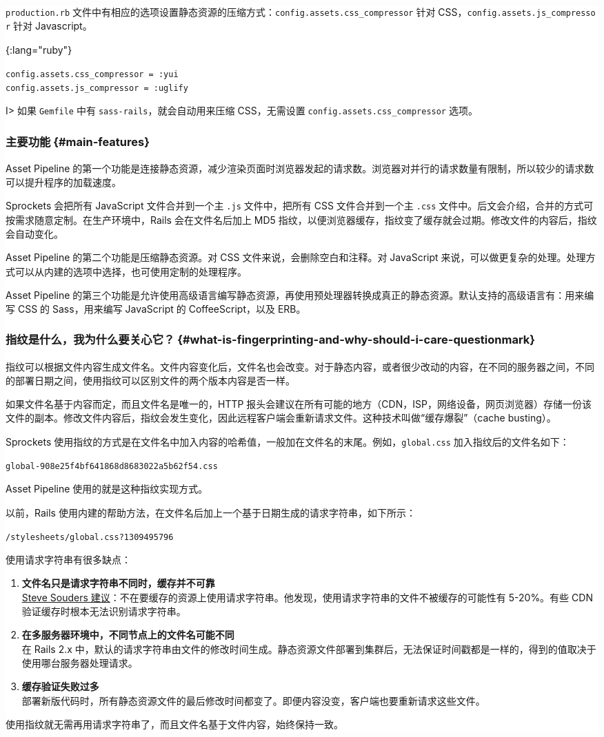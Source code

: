`production.rb` 文件中有相应的选项设置静态资源的压缩方式：`config.assets.css_compressor` 针对 CSS，`config.assets.js_compressor` 针对 Javascript。

{:lang="ruby"}
~~~
config.assets.css_compressor = :yui
config.assets.js_compressor = :uglify
~~~

I> 如果 `Gemfile` 中有 `sass-rails`，就会自动用来压缩 CSS，无需设置 `config.assets.css_compressor` 选项。

### 主要功能 {#main-features}

Asset Pipeline 的第一个功能是连接静态资源，减少渲染页面时浏览器发起的请求数。浏览器对并行的请求数量有限制，所以较少的请求数可以提升程序的加载速度。

Sprockets 会把所有 JavaScript 文件合并到一个主 `.js` 文件中，把所有 CSS 文件合并到一个主 `.css` 文件中。后文会介绍，合并的方式可按需求随意定制。在生产环境中，Rails 会在文件名后加上 MD5 指纹，以便浏览器缓存，指纹变了缓存就会过期。修改文件的内容后，指纹会自动变化。

Asset Pipeline 的第二个功能是压缩静态资源。对 CSS 文件来说，会删除空白和注释。对 JavaScript 来说，可以做更复杂的处理。处理方式可以从内建的选项中选择，也可使用定制的处理程序。

Asset Pipeline 的第三个功能是允许使用高级语言编写静态资源，再使用预处理器转换成真正的静态资源。默认支持的高级语言有：用来编写 CSS 的 Sass，用来编写 JavaScript 的 CoffeeScript，以及 ERB。

### 指纹是什么，我为什么要关心它？ {#what-is-fingerprinting-and-why-should-i-care-questionmark}

指纹可以根据文件内容生成文件名。文件内容变化后，文件名也会改变。对于静态内容，或者很少改动的内容，在不同的服务器之间，不同的部署日期之间，使用指纹可以区别文件的两个版本内容是否一样。

如果文件名基于内容而定，而且文件名是唯一的，HTTP 报头会建议在所有可能的地方（CDN，ISP，网络设备，网页浏览器）存储一份该文件的副本。修改文件内容后，指纹会发生变化，因此远程客户端会重新请求文件。这种技术叫做“缓存爆裂”（cache busting）。

Sprockets 使用指纹的方式是在文件名中加入内容的哈希值，一般加在文件名的末尾。例如，`global.css` 加入指纹后的文件名如下：

~~~
global-908e25f4bf641868d8683022a5b62f54.css
~~~

Asset Pipeline 使用的就是这种指纹实现方式。

以前，Rails 使用内建的帮助方法，在文件名后加上一个基于日期生成的请求字符串，如下所示：

~~~
/stylesheets/global.css?1309495796
~~~

使用请求字符串有很多缺点：

1.  **文件名只是请求字符串不同时，缓存并不可靠**<br>
    [Steve Souders 建议](http://www.stevesouders.com/blog/2008/08/23/revving-filenames-dont-use-querystring/)：不在要缓存的资源上使用请求字符串。他发现，使用请求字符串的文件不被缓存的可能性有 5-20%。有些 CDN 验证缓存时根本无法识别请求字符串。

2.  **在多服务器环境中，不同节点上的文件名可能不同**<br>
    在 Rails 2.x 中，默认的请求字符串由文件的修改时间生成。静态资源文件部署到集群后，无法保证时间戳都是一样的，得到的值取决于使用哪台服务器处理请求。

3.  **缓存验证失败过多**<br>
    部署新版代码时，所有静态资源文件的最后修改时间都变了。即便内容没变，客户端也要重新请求这些文件。

使用指纹就无需再用请求字符串了，而且文件名基于文件内容，始终保持一致。
